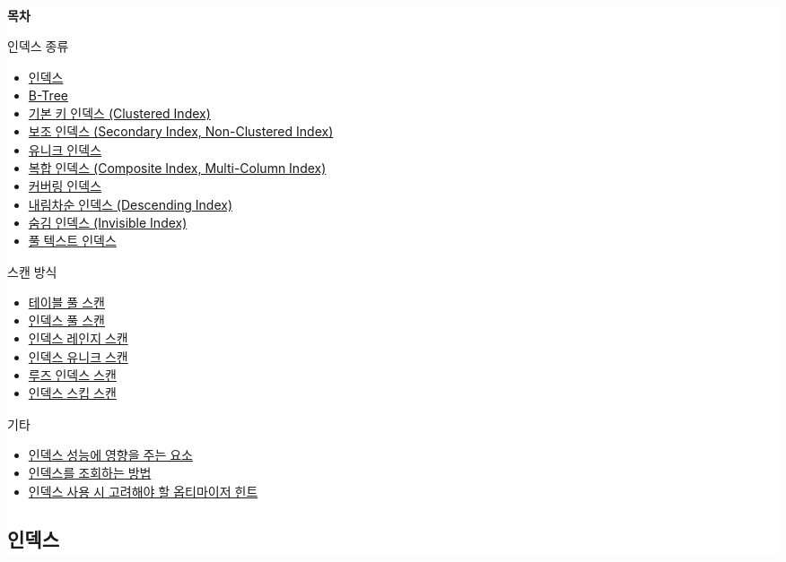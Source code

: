 **목차**

인덱스 종류
- [인덱스](#인덱스)
- [B-Tree](#b-tree)
- [기본 키 인덱스 (Clustered Index)](#기본-키-인덱스-clustered-index)
- [보조 인덱스 (Secondary Index, Non-Clustered Index)](#보조-인덱스-secondary-index-non-clustered-index)
- [유니크 인덱스](#유니크-인덱스)
- [복합 인덱스 (Composite Index, Multi-Column Index)](#복합-인덱스-composite-index-multi-column-index)
- [커버링 인덱스](#커버링-인덱스)
- [내림차순 인덱스 (Descending Index)](#내림차순-인덱스-descending-index)
- [숨김 인덱스 (Invisible Index)](#숨김-인덱스-invisible-index)
- [풀 텍스트 인덱스](#풀-텍스트-인덱스)

스캔 방식
- [테이블 풀 스캔](#테이블-풀-스캔)
- [인덱스 풀 스캔](#인덱스-풀-스캔)
- [인덱스 레인지 스캔](#인덱스-레인지-스캔)
- [인덱스 유니크 스캔](#인덱스-유니크-스캔)
- [루즈 인덱스 스캔](#루즈-인덱스-스캔)
- [인덱스 스킵 스캔](#인덱스-스킵-스캔)

기타
- [인덱스 성능에 영향을 주는 요소](#인덱스-키-타입에-따른-성능-차이)
- [인덱스를 조회하는 방법](#인덱스를-조회하는-방법)
- [인덱스 사용 시 고려해야 할 옵티마이저 힌트](#인덱스-사용-시-고려해야-할-옵티마이저-힌트)


## 인덱스
